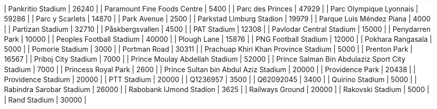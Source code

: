 | Pankritio Stadium | 26240 |
| Paramount Fine Foods Centre | 5400 |
| Parc des Princes | 47929 |
| Parc Olympique Lyonnais | 59286 |
| Parc y Scarlets | 14870 |
| Park Avenue | 2500 |
| Parkstad Limburg Stadion | 19979 |
| Parque Luis Méndez Piana | 4000 |
| Partizan Stadium | 32710 |
| Påskbergsvallen | 4500 |
| PAT Stadium | 12308 |
| Pavlodar Central Stadium | 15000 |
| Penydarren Park | 10000 |
| Peoples Football Stadium | 40000 |
| Plough Lane | 15876 |
| PNG Football Stadium | 12000 |
| Pokhara Rangasala | 5000 |
| Pomorie Stadium | 3000 |
| Portman Road | 30311 |
| Prachuap Khiri Khan Province Stadium | 5000 |
| Prenton Park | 16567 |
| Priboj City Stadium | 7000 |
| Prince Moulay Abdellah Stadium | 52000 |
| Prince Salman Bin Abdulaziz Sport City Stadium | 7000 |
| Princess Royal Park | 2600 |
| Prince Sultan bin Abdul Aziz Stadium | 20000 |
| Providence Park | 20438 |
| Providence Stadium | 20000 |
| PTT Stadium | 20000 |
| Q1236957 | 3500 |
| Q62092045 | 3400 |
| Quirino Stadium | 5000 |
| Rabindra Sarobar Stadium | 26000 |
| Rabobank IJmond Stadion | 3625 |
| Railways Ground | 20000 |
| Rakovski Stadium | 5000 |
| Rand Stadium | 30000 |